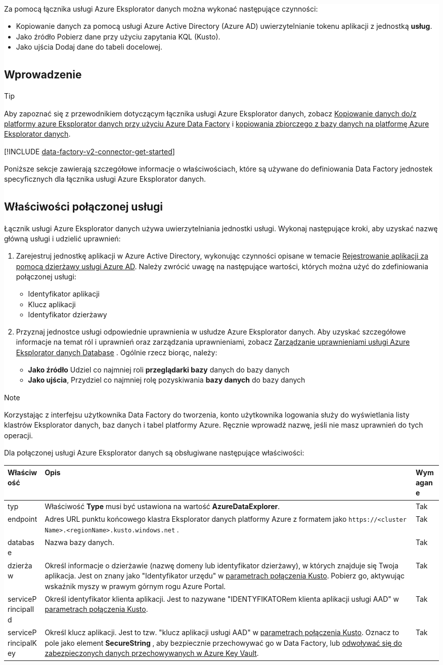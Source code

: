 Za pomocą łącznika usługi Azure Eksplorator danych można wykonać następujące czynności:

* Kopiowanie danych za pomocą usługi Azure Active Directory (Azure AD) uwierzytelnianie tokenu aplikacji z jednostką **usług**.
* Jako źródło Pobierz dane przy użyciu zapytania KQL (Kusto).
* Jako ujścia Dodaj dane do tabeli docelowej.

## <a name="getting-started"></a>Wprowadzenie

>[!TIP]
>Aby zapoznać się z przewodnikiem dotyczącym łącznika usługi Azure Eksplorator danych, zobacz [Kopiowanie danych do/z platformy azure Eksplorator danych przy użyciu Azure Data Factory](/azure/data-explorer/data-factory-load-data) i [kopiowania zbiorczego z bazy danych na platformę Azure Eksplorator danych](/azure/data-explorer/data-factory-template).

[!INCLUDE [data-factory-v2-connector-get-started](../../includes/data-factory-v2-connector-get-started.md)]

Poniższe sekcje zawierają szczegółowe informacje o właściwościach, które są używane do definiowania Data Factory jednostek specyficznych dla łącznika usługi Azure Eksplorator danych.

## <a name="linked-service-properties"></a>Właściwości połączonej usługi

Łącznik usługi Azure Eksplorator danych używa uwierzytelniania jednostki usługi. Wykonaj następujące kroki, aby uzyskać nazwę główną usługi i udzielić uprawnień:

1. Zarejestruj jednostkę aplikacji w Azure Active Directory, wykonując czynności opisane w temacie [Rejestrowanie aplikacji za pomocą dzierżawy usługi Azure AD](../storage/common/storage-auth-aad-app.md#register-your-application-with-an-azure-ad-tenant). Należy zwrócić uwagę na następujące wartości, których można użyć do zdefiniowania połączonej usługi:

    - Identyfikator aplikacji
    - Klucz aplikacji
    - Identyfikator dzierżawy

2. Przyznaj jednostce usługi odpowiednie uprawnienia w usłudze Azure Eksplorator danych. Aby uzyskać szczegółowe informacje na temat ról i uprawnień oraz zarządzania uprawnieniami, zobacz [Zarządzanie uprawnieniami usługi Azure Eksplorator danych Database](/azure/data-explorer/manage-database-permissions) . Ogólnie rzecz biorąc, należy:

    - **Jako źródło** Udziel co najmniej roli **przeglądarki bazy** danych do bazy danych
    - **Jako ujścia**, Przydziel co najmniej rolę pozyskiwania **bazy danych** do bazy danych

>[!NOTE]
>Korzystając z interfejsu użytkownika Data Factory do tworzenia, konto użytkownika logowania służy do wyświetlania listy klastrów Eksplorator danych, baz danych i tabel platformy Azure. Ręcznie wprowadź nazwę, jeśli nie masz uprawnień do tych operacji.

Dla połączonej usługi Azure Eksplorator danych są obsługiwane następujące właściwości:

| Właściwość | Opis | Wymagane |
|:--- |:--- |:--- |
| typ | Właściwość **Type** musi być ustawiona na wartość **AzureDataExplorer**. | Tak |
| endpoint | Adres URL punktu końcowego klastra Eksplorator danych platformy Azure z formatem jako `https://<clusterName>.<regionName>.kusto.windows.net` . | Tak |
| database | Nazwa bazy danych. | Tak |
| dzierżaw | Określ informacje o dzierżawie (nazwę domeny lub identyfikator dzierżawy), w których znajduje się Twoja aplikacja. Jest on znany jako "Identyfikator urzędu" w [parametrach połączenia Kusto](/azure/kusto/api/connection-strings/kusto#application-authentication-properties). Pobierz go, aktywując wskaźnik myszy w prawym górnym rogu Azure Portal. | Tak |
| servicePrincipalId | Określ identyfikator klienta aplikacji. Jest to nazywane "IDENTYFIKATORem klienta aplikacji usługi AAD" w [parametrach połączenia Kusto](/azure/kusto/api/connection-strings/kusto#application-authentication-properties). | Tak |
| servicePrincipalKey | Określ klucz aplikacji. Jest to tzw. "klucz aplikacji usługi AAD" w [parametrach połączenia Kusto](/azure/kusto/api/connection-strings/kusto#application-authentication-properties). Oznacz to pole jako element **SecureString** , aby bezpiecznie przechowywać go w Data Factory, lub [odwoływać się do zabezpieczonych danych przechowywanych w Azure Key Vault](store-credentials-in-key-vault.md). | Tak |
